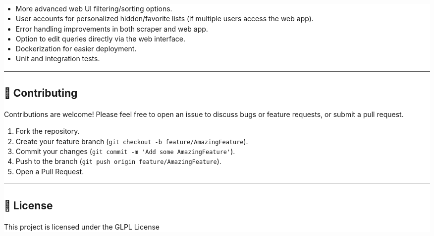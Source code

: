 *   More advanced web UI filtering/sorting options.
*   User accounts for personalized hidden/favorite lists (if multiple users access the web app).
*   Error handling improvements in both scraper and web app.
*   Option to edit queries directly via the web interface.
*   Dockerization for easier deployment.
*   Unit and integration tests.

---

## 🤝 Contributing

Contributions are welcome! Please feel free to open an issue to discuss bugs or feature requests, or submit a pull request.

1.  Fork the repository.
2.  Create your feature branch (`git checkout -b feature/AmazingFeature`).
3.  Commit your changes (`git commit -m 'Add some AmazingFeature'`).
4.  Push to the branch (`git push origin feature/AmazingFeature`).
5.  Open a Pull Request.

---

## 📜 License

   This project is licensed under the GLPL License 
